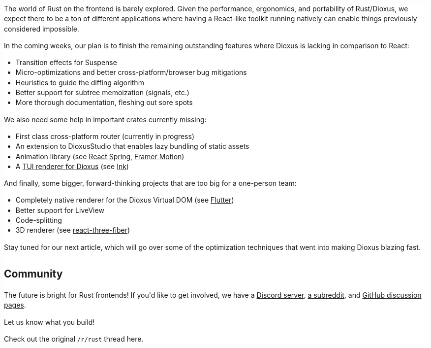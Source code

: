 The world of Rust on the frontend is barely explored. Given the performance, ergonomics, and portability of Rust/Dioxus, we expect there to be a ton of different applications where having a React-like toolkit running natively can enable things previously considered impossible.

In the coming weeks, our plan is to finish the remaining outstanding features where Dioxus is lacking in comparison to React:

- Transition effects for Suspense
- Micro-optimizations and better cross-platform/browser bug mitigations
- Heuristics to guide the diffing algorithm
- Better support for subtree memoization (signals, etc.)
- More thorough documentation, fleshing out sore spots

We also need some help in important crates currently missing:

- First class cross-platform router (currently in progress)
- An extension to DioxusStudio that enables lazy bundling of static assets
- Animation library (see [React Spring](https://react-spring.io/), [Framer Motion](https://www.framer.com/motion/))
- A [TUI renderer for Dioxus](https://github.com/dioxuslabs/rink) (see [Ink](https://github.com/vadimdemedes/ink))

And finally, some bigger, forward-thinking projects that are too big for a one-person team:

- Completely native renderer for the Dioxus Virtual DOM (see [Flutter](https://flutter.dev/))
- Better support for LiveView
- Code-splitting
- 3D renderer (see [react-three-fiber](https://github.com/pmndrs/react-three-fiber))

Stay tuned for our next article, which will go over some of the optimization techniques that went into making Dioxus blazing fast.

## Community

The future is bright for Rust frontends! If you'd like to get involved, we have a [Discord server](https://discord.gg/XgGxMSkvUM), [a subreddit](http://reddit.com/r/dioxus), and [GitHub discussion pages](https://github.com/DioxusLabs/dioxus/discussions).

Let us know what you build!

Check out the original `/r/rust` thread here.

